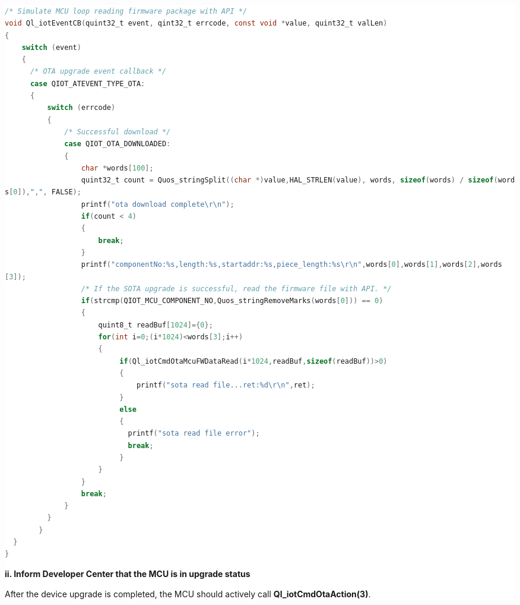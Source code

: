   ```c
  /* Simulate MCU loop reading firmware package with API */
  void Ql_iotEventCB(quint32_t event, qint32_t errcode, const void *value, quint32_t valLen)
  {
      switch (event)
      {
      	/* OTA upgrade event callback */
  	    case QIOT_ATEVENT_TYPE_OTA:
  	    {
  	        switch (errcode)
  	        {
  		        /* Successful download */
  		        case QIOT_OTA_DOWNLOADED:
  		        {
  		            char *words[100];
  		            quint32_t count = Quos_stringSplit((char *)value,HAL_STRLEN(value), words, sizeof(words) / sizeof(words[0]),",", FALSE);
  		            printf("ota download complete\r\n");
  		            if(count < 4)
  		            {
  		                break;
  		            }			
  		            printf("componentNo:%s,length:%s,startaddr:%s,piece_length:%s\r\n",words[0],words[1],words[2],words[3]);            
  		            /* If the SOTA upgrade is successful, read the firmware file with API. */
  		            if(strcmp(QIOT_MCU_COMPONENT_NO,Quos_stringRemoveMarks(words[0])) == 0)
  		            {
  		                quint8_t readBuf[1024]={0};
  		                for(int i=0;(i*1024)<words[3];i++)
  		                {
  			               	 if(Ql_iotCmdOtaMcuFWDataRead(i*1024,readBuf,sizeof(readBuf))>0)
  			               	 {
  			               		 printf("sota read file...ret:%d\r\n",ret);
  			               	 }
  			               	 else
  			               	 {
  			               	   printf("sota read file error");
  			               	   break;
  							 }
  		               	}			               
  		            }
  		            break;
  		        }
  	        }
          }
  	}
  }
  ```

  __ii. Inform Developer Center that the MCU is in upgrade status__

  After the device upgrade is completed, the MCU should actively call __Ql_iotCmdOtaAction(3)__.
